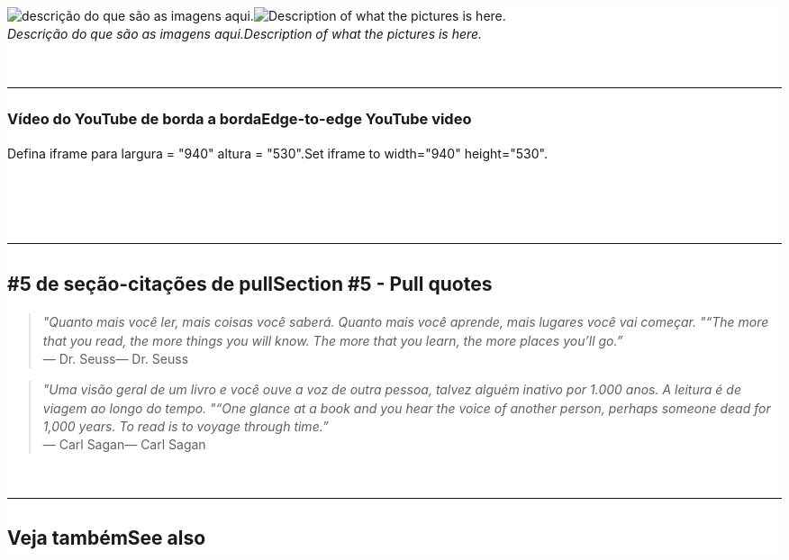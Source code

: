 <span data-ttu-id="daf83-198">![descrição do que são as imagens aqui.](images/image-hero-template.jpg)</span><span class="sxs-lookup"><span data-stu-id="daf83-198">![Description of what the pictures is here.](images/image-hero-template.jpg)</span></span><br>
<span data-ttu-id="daf83-199">*Descrição do que são as imagens aqui.*</span><span class="sxs-lookup"><span data-stu-id="daf83-199">*Description of what the pictures is here.*</span></span>

<br>

---

### <a name="edge-to-edge-youtube-video"></a><span data-ttu-id="daf83-200">Vídeo do YouTube de borda a borda</span><span class="sxs-lookup"><span data-stu-id="daf83-200">Edge-to-edge YouTube video</span></span> 

<span data-ttu-id="daf83-201">Defina iframe para largura = "940" altura = "530".</span><span class="sxs-lookup"><span data-stu-id="daf83-201">Set iframe to width="940" height="530".</span></span>

<br>

<iframe width="940" height="530" src="https://www.youtube.com/embed/DilzwF90vec" frameborder="0" allow="accelerometer; autoplay; encrypted-media; gyroscope; picture-in-picture" allowfullscreen></iframe>

<br>

<br>

---

## <a name="section-5---pull-quotes"></a><span data-ttu-id="daf83-202">#5 de seção-citações de pull</span><span class="sxs-lookup"><span data-stu-id="daf83-202">Section #5 - Pull quotes</span></span>

> <span data-ttu-id="daf83-203">*"Quanto mais você ler, mais coisas você saberá. Quanto mais você aprende, mais lugares você vai começar. "*</span><span class="sxs-lookup"><span data-stu-id="daf83-203">*“The more that you read, the more things you will know. The more that you learn, the more places you’ll go.”*</span></span><br>
> <span data-ttu-id="daf83-204">— Dr. Seuss</span><span class="sxs-lookup"><span data-stu-id="daf83-204">— Dr. Seuss</span></span>

> <span data-ttu-id="daf83-205">*"Uma visão geral de um livro e você ouve a voz de outra pessoa, talvez alguém inativo por 1.000 anos. A leitura é de viagem ao longo do tempo. "*</span><span class="sxs-lookup"><span data-stu-id="daf83-205">*“One glance at a book and you hear the voice of another person, perhaps someone dead for 1,000 years. To read is to voyage through time.”*</span></span><br>
> <span data-ttu-id="daf83-206">— Carl Sagan</span><span class="sxs-lookup"><span data-stu-id="daf83-206">— Carl Sagan</span></span>

<br>

---

## <a name="see-also"></a><span data-ttu-id="daf83-207">Veja também</span><span class="sxs-lookup"><span data-stu-id="daf83-207">See also</span></span>
